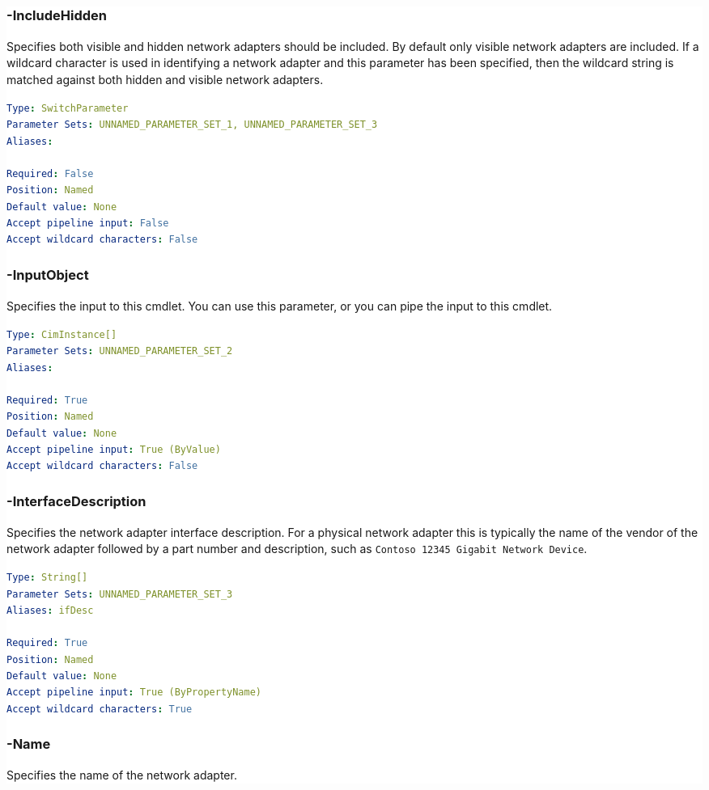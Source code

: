 ### -IncludeHidden
Specifies both visible and hidden network adapters should be included.
By default only visible network adapters are included.
If a wildcard character is used in identifying a network adapter and this parameter has been specified, then the wildcard string is matched against both hidden and visible network adapters.

```yaml
Type: SwitchParameter
Parameter Sets: UNNAMED_PARAMETER_SET_1, UNNAMED_PARAMETER_SET_3
Aliases: 

Required: False
Position: Named
Default value: None
Accept pipeline input: False
Accept wildcard characters: False
```

### -InputObject
Specifies the input to this cmdlet.
You can use this parameter, or you can pipe the input to this cmdlet.

```yaml
Type: CimInstance[]
Parameter Sets: UNNAMED_PARAMETER_SET_2
Aliases: 

Required: True
Position: Named
Default value: None
Accept pipeline input: True (ByValue)
Accept wildcard characters: False
```

### -InterfaceDescription
Specifies the network adapter interface description.
For a physical network adapter this is typically the name of the vendor of the network adapter followed by a part number and description, such as `Contoso 12345 Gigabit Network Device`.

```yaml
Type: String[]
Parameter Sets: UNNAMED_PARAMETER_SET_3
Aliases: ifDesc

Required: True
Position: Named
Default value: None
Accept pipeline input: True (ByPropertyName)
Accept wildcard characters: True
```

### -Name
Specifies the name of the network adapter.
